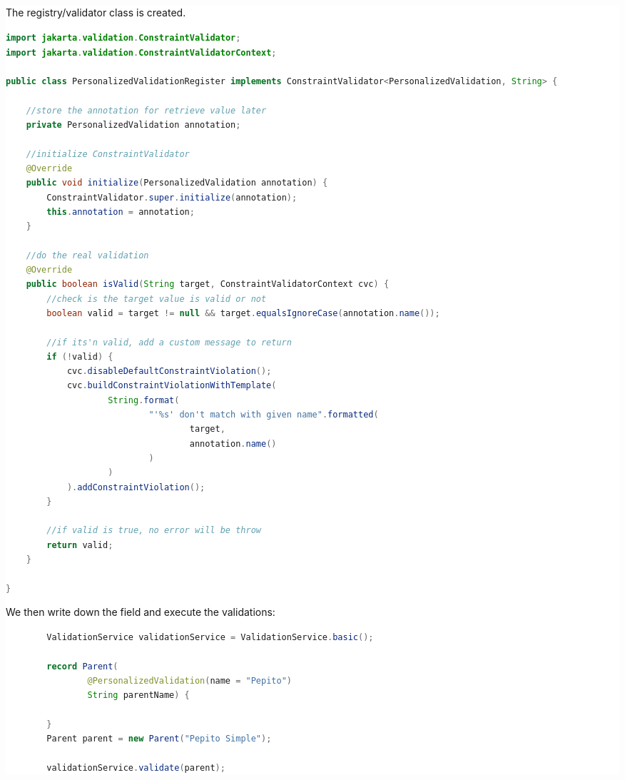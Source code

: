 The registry/validator class is created.

```java
import jakarta.validation.ConstraintValidator;
import jakarta.validation.ConstraintValidatorContext;

public class PersonalizedValidationRegister implements ConstraintValidator<PersonalizedValidation, String> {

    //store the annotation for retrieve value later
    private PersonalizedValidation annotation;

    //initialize ConstraintValidator
    @Override
    public void initialize(PersonalizedValidation annotation) {
        ConstraintValidator.super.initialize(annotation);
        this.annotation = annotation;
    }

    //do the real validation
    @Override
    public boolean isValid(String target, ConstraintValidatorContext cvc) {
        //check is the target value is valid or not
        boolean valid = target != null && target.equalsIgnoreCase(annotation.name());

        //if its'n valid, add a custom message to return 
        if (!valid) {
            cvc.disableDefaultConstraintViolation();
            cvc.buildConstraintViolationWithTemplate(
                    String.format(
                            "'%s' don't match with given name".formatted(
                                    target,
                                    annotation.name()
                            )
                    )
            ).addConstraintViolation();
        }

        //if valid is true, no error will be throw
        return valid;
    }

}
```

We then write down the field and execute the validations:

```java
        ValidationService validationService = ValidationService.basic();

        record Parent(
                @PersonalizedValidation(name = "Pepito")
                String parentName) {

        }
        Parent parent = new Parent("Pepito Simple");

        validationService.validate(parent);
```
